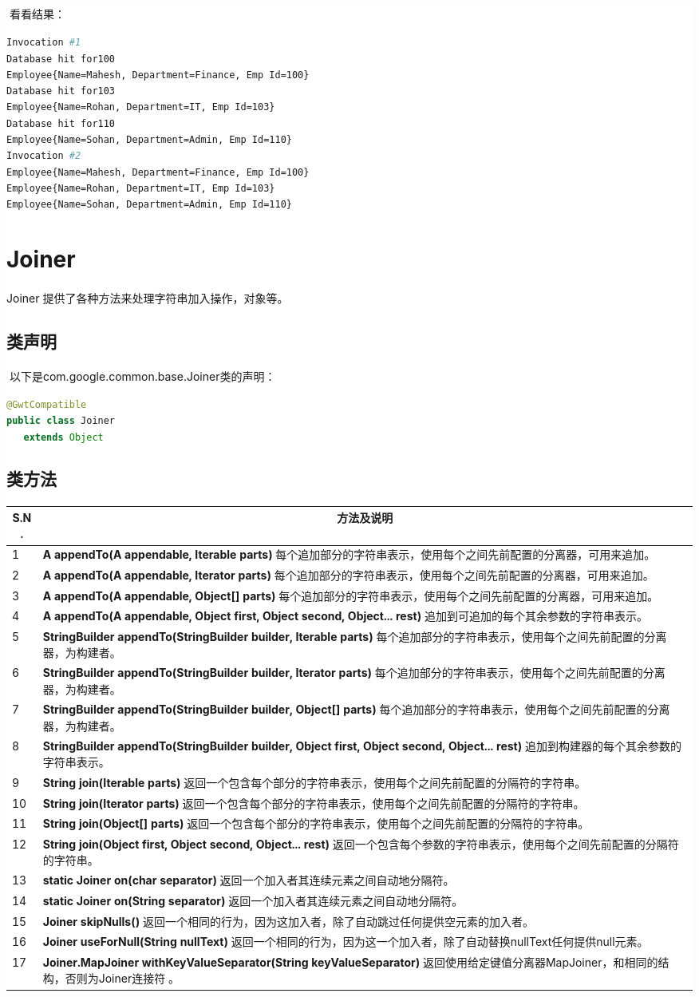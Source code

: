 ​	看看结果：

```bash
Invocation #1
Database hit for100
Employee{Name=Mahesh, Department=Finance, Emp Id=100}
Database hit for103
Employee{Name=Rohan, Department=IT, Emp Id=103}
Database hit for110
Employee{Name=Sohan, Department=Admin, Emp Id=110}
Invocation #2
Employee{Name=Mahesh, Department=Finance, Emp Id=100}
Employee{Name=Rohan, Department=IT, Emp Id=103}
Employee{Name=Sohan, Department=Admin, Emp Id=110}
```

# Joiner

Joiner 提供了各种方法来处理字符串加入操作，对象等。

## 	类声明

​	以下是com.google.common.base.Joiner类的声明：

```java
@GwtCompatible
public class Joiner
   extends Object
```

## 	类方法

| S.N. | 方法及说明                                                   |
| ---- | ------------------------------------------------------------ |
| 1    | **A appendTo(A appendable, Iterable parts)**  			每个追加部分的字符串表示，使用每个之间先前配置的分离器，可用来追加。 |
| 2    | **A appendTo(A appendable, Iterator parts)**  			每个追加部分的字符串表示，使用每个之间先前配置的分离器，可用来追加。 |
| 3    | **A appendTo(A appendable, Object[] parts)**  			每个追加部分的字符串表示，使用每个之间先前配置的分离器，可用来追加。 |
| 4    | **A appendTo(A appendable, Object first, Object second, Object... rest)**  			追加到可追加的每个其余参数的字符串表示。 |
| 5    | **StringBuilder appendTo(StringBuilder builder, Iterable parts)**  			每个追加部分的字符串表示，使用每个之间先前配置的分离器，为构建者。 |
| 6    | **StringBuilder appendTo(StringBuilder builder, Iterator parts)**  			每个追加部分的字符串表示，使用每个之间先前配置的分离器，为构建者。 |
| 7    | **StringBuilder appendTo(StringBuilder builder, Object[] parts)**  			每个追加部分的字符串表示，使用每个之间先前配置的分离器，为构建者。 |
| 8    | **StringBuilder appendTo(StringBuilder builder, Object first, Object second, Object... rest)**  			追加到构建器的每个其余参数的字符串表示。 |
| 9    | **String join(Iterable parts)**  			返回一个包含每个部分的字符串表示，使用每个之间先前配置的分隔符的字符串。 |
| 10   | **String join(Iterator parts)**  			返回一个包含每个部分的字符串表示，使用每个之间先前配置的分隔符的字符串。 |
| 11   | **String join(Object[] parts)**  			返回一个包含每个部分的字符串表示，使用每个之间先前配置的分隔符的字符串。 |
| 12   | **String join(Object first, Object second, Object... rest)**  			返回一个包含每个参数的字符串表示，使用每个之间先前配置的分隔符的字符串。 |
| 13   | **static Joiner on(char separator)**  			返回一个加入者其连续元素之间自动地分隔符。 |
| 14   | **static Joiner on(String separator)**  			返回一个加入者其连续元素之间自动地分隔符。 |
| 15   | **Joiner skipNulls()**  			返回一个相同的行为，因为这加入者，除了自动跳过任何提供空元素的加入者。 |
| 16   | **Joiner useForNull(String nullText)**  			返回一个相同的行为，因为这一个加入者，除了自动替换nullText任何提供null元素。 |
| 17   | **Joiner.MapJoiner withKeyValueSeparator(String keyValueSeparator)**  			返回使用给定键值分离器MapJoiner，和相同的结构，否则为Joiner连接符 。 |
